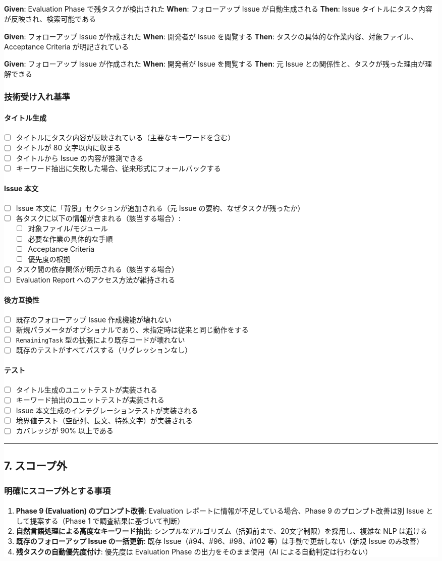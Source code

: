 **Given**: Evaluation Phase で残タスクが検出された
**When**: フォローアップ Issue が自動生成される
**Then**: Issue タイトルにタスク内容が反映され、検索可能である

**Given**: フォローアップ Issue が作成された
**When**: 開発者が Issue を閲覧する
**Then**: タスクの具体的な作業内容、対象ファイル、Acceptance Criteria が明記されている

**Given**: フォローアップ Issue が作成された
**When**: 開発者が Issue を閲覧する
**Then**: 元 Issue との関係性と、タスクが残った理由が理解できる

### 技術受け入れ基準

#### タイトル生成
- [ ] タイトルにタスク内容が反映されている（主要なキーワードを含む）
- [ ] タイトルが 80 文字以内に収まる
- [ ] タイトルから Issue の内容が推測できる
- [ ] キーワード抽出に失敗した場合、従来形式にフォールバックする

#### Issue 本文
- [ ] Issue 本文に「背景」セクションが追加される（元 Issue の要約、なぜタスクが残ったか）
- [ ] 各タスクに以下の情報が含まれる（該当する場合）:
  - [ ] 対象ファイル/モジュール
  - [ ] 必要な作業の具体的な手順
  - [ ] Acceptance Criteria
  - [ ] 優先度の根拠
- [ ] タスク間の依存関係が明示される（該当する場合）
- [ ] Evaluation Report へのアクセス方法が維持される

#### 後方互換性
- [ ] 既存のフォローアップ Issue 作成機能が壊れない
- [ ] 新規パラメータがオプショナルであり、未指定時は従来と同じ動作をする
- [ ] `RemainingTask` 型の拡張により既存コードが壊れない
- [ ] 既存のテストがすべてパスする（リグレッションなし）

#### テスト
- [ ] タイトル生成のユニットテストが実装される
- [ ] キーワード抽出のユニットテストが実装される
- [ ] Issue 本文生成のインテグレーションテストが実装される
- [ ] 境界値テスト（空配列、長文、特殊文字）が実装される
- [ ] カバレッジが 90% 以上である

---

## 7. スコープ外

### 明確にスコープ外とする事項

1. **Phase 9 (Evaluation) のプロンプト改善**: Evaluation レポートに情報が不足している場合、Phase 9 のプロンプト改善は別 Issue として提案する（Phase 1 で調査結果に基づいて判断）
2. **自然言語処理による高度なキーワード抽出**: シンプルなアルゴリズム（括弧前まで、20文字制限）を採用し、複雑な NLP は避ける
3. **既存のフォローアップ Issue の一括更新**: 既存 Issue（#94、#96、#98、#102 等）は手動で更新しない（新規 Issue のみ改善）
4. **残タスクの自動優先度付け**: 優先度は Evaluation Phase の出力をそのまま使用（AI による自動判定は行わない）
